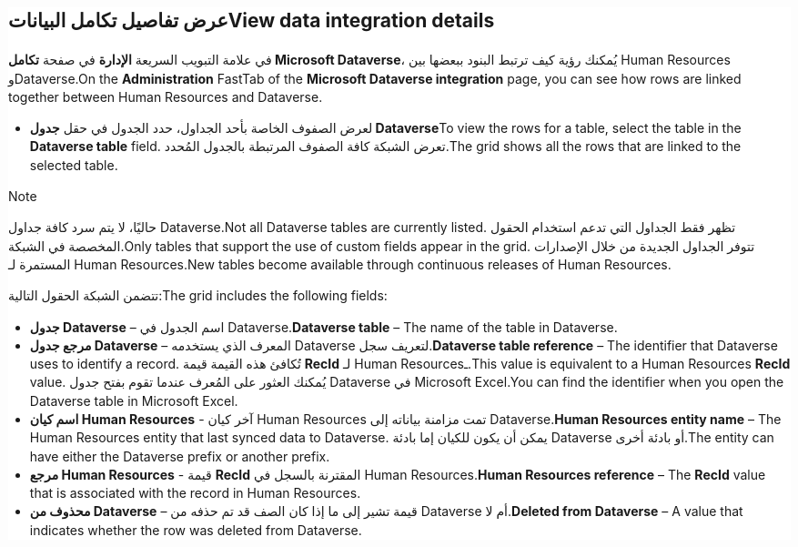 ## <a name="view-data-integration-details"></a><span data-ttu-id="e31d4-137">عرض تفاصيل تكامل البيانات</span><span class="sxs-lookup"><span data-stu-id="e31d4-137">View data integration details</span></span>

<span data-ttu-id="e31d4-138">في علامة التبويب السريعة **الإدارة** في صفحة **تكامل Microsoft Dataverse**، يُمكنك رؤية كيف ترتبط البنود ببعضها بين Human Resources وDataverse.</span><span class="sxs-lookup"><span data-stu-id="e31d4-138">On the **Administration** FastTab of the **Microsoft Dataverse integration** page, you can see how rows are linked together between Human Resources and Dataverse.</span></span>

- <span data-ttu-id="e31d4-139">لعرض الصفوف الخاصة بأحد الجداول، حدد الجدول في حقل **جدول Dataverse**</span><span class="sxs-lookup"><span data-stu-id="e31d4-139">To view the rows for a table, select the table in the **Dataverse table** field.</span></span> <span data-ttu-id="e31d4-140">تعرض الشبكة كافة الصفوف المرتبطة بالجدول المُحدد.</span><span class="sxs-lookup"><span data-stu-id="e31d4-140">The grid shows all the rows that are linked to the selected table.</span></span>

> [!NOTE]
> <span data-ttu-id="e31d4-141">حاليًا، لا يتم سرد كافة جداول Dataverse.</span><span class="sxs-lookup"><span data-stu-id="e31d4-141">Not all Dataverse tables are currently listed.</span></span> <span data-ttu-id="e31d4-142">تظهر فقط الجداول التي تدعم استخدام الحقول المخصصة في الشبكة.</span><span class="sxs-lookup"><span data-stu-id="e31d4-142">Only tables that support the use of custom fields appear in the grid.</span></span> <span data-ttu-id="e31d4-143">تتوفر الجداول الجديدة من خلال الإصدارات المستمرة لـ Human Resources.</span><span class="sxs-lookup"><span data-stu-id="e31d4-143">New tables become available through continuous releases of Human Resources.</span></span>

<span data-ttu-id="e31d4-144">تتضمن الشبكة الحقول التالية:</span><span class="sxs-lookup"><span data-stu-id="e31d4-144">The grid includes the following fields:</span></span>

- <span data-ttu-id="e31d4-145">**جدول Dataverse** – اسم الجدول في Dataverse.</span><span class="sxs-lookup"><span data-stu-id="e31d4-145">**Dataverse table** – The name of the table in Dataverse.</span></span>
- <span data-ttu-id="e31d4-146">**مرجع جدول Dataverse** – المعرف الذي يستخدمه Dataverse لتعريف سجل.</span><span class="sxs-lookup"><span data-stu-id="e31d4-146">**Dataverse table reference** – The identifier that Dataverse uses to identify a record.</span></span> <span data-ttu-id="e31d4-147">تُكافئ هذه القيمة قيمة **RecId** لـ Human Resourcesـ.</span><span class="sxs-lookup"><span data-stu-id="e31d4-147">This value is equivalent to a Human Resources **RecId** value.</span></span> <span data-ttu-id="e31d4-148">يُمكنك العثور على المُعرف عندما تقوم بفتح جدول Dataverse في Microsoft Excel.</span><span class="sxs-lookup"><span data-stu-id="e31d4-148">You can find the identifier when you open the Dataverse table in Microsoft Excel.</span></span>
- <span data-ttu-id="e31d4-149">**اسم كيان Human Resources** - آخر كيان Human Resources تمت مزامنة بياناته إلى Dataverse.</span><span class="sxs-lookup"><span data-stu-id="e31d4-149">**Human Resources entity name** – The Human Resources entity that last synced data to Dataverse.</span></span> <span data-ttu-id="e31d4-150">يمكن أن يكون للكيان إما بادئة Dataverse أو بادئة أخرى.</span><span class="sxs-lookup"><span data-stu-id="e31d4-150">The entity can have either the Dataverse prefix or another prefix.</span></span>
- <span data-ttu-id="e31d4-151">**مرجع Human Resources** - قيمة **RecId** المقترنة بالسجل في Human Resources.</span><span class="sxs-lookup"><span data-stu-id="e31d4-151">**Human Resources reference** – The **RecId** value that is associated with the record in Human Resources.</span></span>
- <span data-ttu-id="e31d4-152">**محذوف من Dataverse** – قيمة تشير إلى ما إذا كان الصف قد تم حذفه من Dataverse أم لا.</span><span class="sxs-lookup"><span data-stu-id="e31d4-152">**Deleted from Dataverse** – A value that indicates whether the row was deleted from Dataverse.</span></span>
